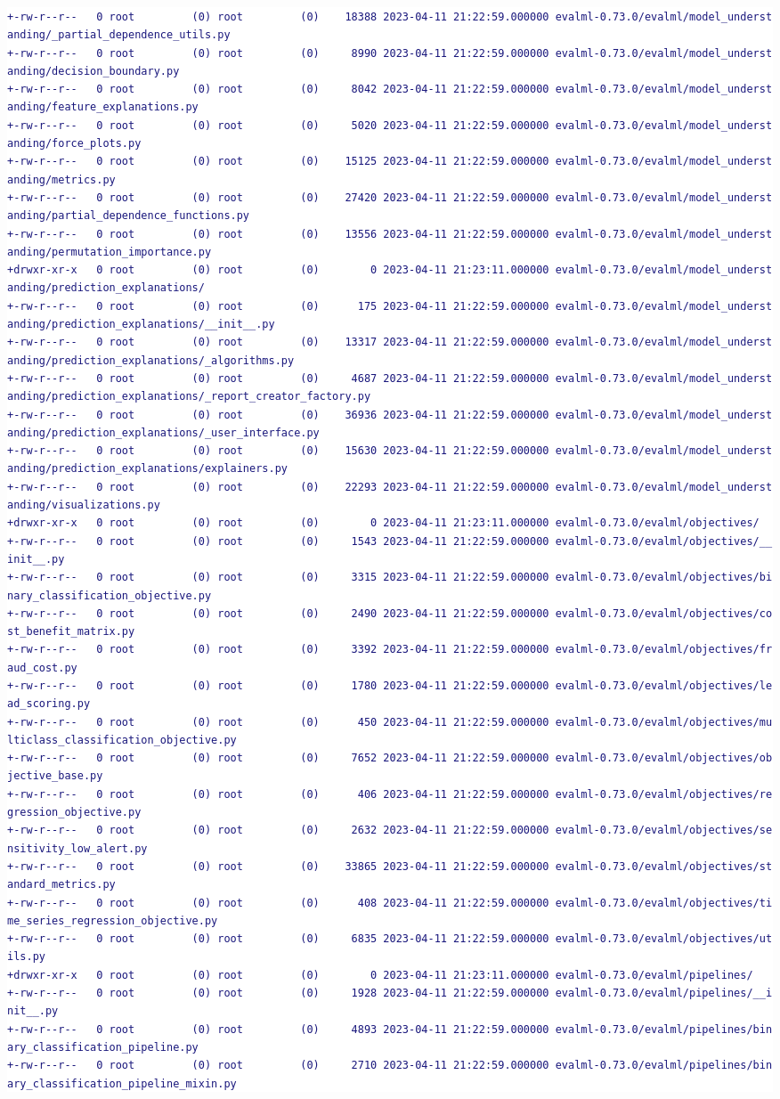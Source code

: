 ```diff
+-rw-r--r--   0 root         (0) root         (0)    18388 2023-04-11 21:22:59.000000 evalml-0.73.0/evalml/model_understanding/_partial_dependence_utils.py
+-rw-r--r--   0 root         (0) root         (0)     8990 2023-04-11 21:22:59.000000 evalml-0.73.0/evalml/model_understanding/decision_boundary.py
+-rw-r--r--   0 root         (0) root         (0)     8042 2023-04-11 21:22:59.000000 evalml-0.73.0/evalml/model_understanding/feature_explanations.py
+-rw-r--r--   0 root         (0) root         (0)     5020 2023-04-11 21:22:59.000000 evalml-0.73.0/evalml/model_understanding/force_plots.py
+-rw-r--r--   0 root         (0) root         (0)    15125 2023-04-11 21:22:59.000000 evalml-0.73.0/evalml/model_understanding/metrics.py
+-rw-r--r--   0 root         (0) root         (0)    27420 2023-04-11 21:22:59.000000 evalml-0.73.0/evalml/model_understanding/partial_dependence_functions.py
+-rw-r--r--   0 root         (0) root         (0)    13556 2023-04-11 21:22:59.000000 evalml-0.73.0/evalml/model_understanding/permutation_importance.py
+drwxr-xr-x   0 root         (0) root         (0)        0 2023-04-11 21:23:11.000000 evalml-0.73.0/evalml/model_understanding/prediction_explanations/
+-rw-r--r--   0 root         (0) root         (0)      175 2023-04-11 21:22:59.000000 evalml-0.73.0/evalml/model_understanding/prediction_explanations/__init__.py
+-rw-r--r--   0 root         (0) root         (0)    13317 2023-04-11 21:22:59.000000 evalml-0.73.0/evalml/model_understanding/prediction_explanations/_algorithms.py
+-rw-r--r--   0 root         (0) root         (0)     4687 2023-04-11 21:22:59.000000 evalml-0.73.0/evalml/model_understanding/prediction_explanations/_report_creator_factory.py
+-rw-r--r--   0 root         (0) root         (0)    36936 2023-04-11 21:22:59.000000 evalml-0.73.0/evalml/model_understanding/prediction_explanations/_user_interface.py
+-rw-r--r--   0 root         (0) root         (0)    15630 2023-04-11 21:22:59.000000 evalml-0.73.0/evalml/model_understanding/prediction_explanations/explainers.py
+-rw-r--r--   0 root         (0) root         (0)    22293 2023-04-11 21:22:59.000000 evalml-0.73.0/evalml/model_understanding/visualizations.py
+drwxr-xr-x   0 root         (0) root         (0)        0 2023-04-11 21:23:11.000000 evalml-0.73.0/evalml/objectives/
+-rw-r--r--   0 root         (0) root         (0)     1543 2023-04-11 21:22:59.000000 evalml-0.73.0/evalml/objectives/__init__.py
+-rw-r--r--   0 root         (0) root         (0)     3315 2023-04-11 21:22:59.000000 evalml-0.73.0/evalml/objectives/binary_classification_objective.py
+-rw-r--r--   0 root         (0) root         (0)     2490 2023-04-11 21:22:59.000000 evalml-0.73.0/evalml/objectives/cost_benefit_matrix.py
+-rw-r--r--   0 root         (0) root         (0)     3392 2023-04-11 21:22:59.000000 evalml-0.73.0/evalml/objectives/fraud_cost.py
+-rw-r--r--   0 root         (0) root         (0)     1780 2023-04-11 21:22:59.000000 evalml-0.73.0/evalml/objectives/lead_scoring.py
+-rw-r--r--   0 root         (0) root         (0)      450 2023-04-11 21:22:59.000000 evalml-0.73.0/evalml/objectives/multiclass_classification_objective.py
+-rw-r--r--   0 root         (0) root         (0)     7652 2023-04-11 21:22:59.000000 evalml-0.73.0/evalml/objectives/objective_base.py
+-rw-r--r--   0 root         (0) root         (0)      406 2023-04-11 21:22:59.000000 evalml-0.73.0/evalml/objectives/regression_objective.py
+-rw-r--r--   0 root         (0) root         (0)     2632 2023-04-11 21:22:59.000000 evalml-0.73.0/evalml/objectives/sensitivity_low_alert.py
+-rw-r--r--   0 root         (0) root         (0)    33865 2023-04-11 21:22:59.000000 evalml-0.73.0/evalml/objectives/standard_metrics.py
+-rw-r--r--   0 root         (0) root         (0)      408 2023-04-11 21:22:59.000000 evalml-0.73.0/evalml/objectives/time_series_regression_objective.py
+-rw-r--r--   0 root         (0) root         (0)     6835 2023-04-11 21:22:59.000000 evalml-0.73.0/evalml/objectives/utils.py
+drwxr-xr-x   0 root         (0) root         (0)        0 2023-04-11 21:23:11.000000 evalml-0.73.0/evalml/pipelines/
+-rw-r--r--   0 root         (0) root         (0)     1928 2023-04-11 21:22:59.000000 evalml-0.73.0/evalml/pipelines/__init__.py
+-rw-r--r--   0 root         (0) root         (0)     4893 2023-04-11 21:22:59.000000 evalml-0.73.0/evalml/pipelines/binary_classification_pipeline.py
+-rw-r--r--   0 root         (0) root         (0)     2710 2023-04-11 21:22:59.000000 evalml-0.73.0/evalml/pipelines/binary_classification_pipeline_mixin.py
```